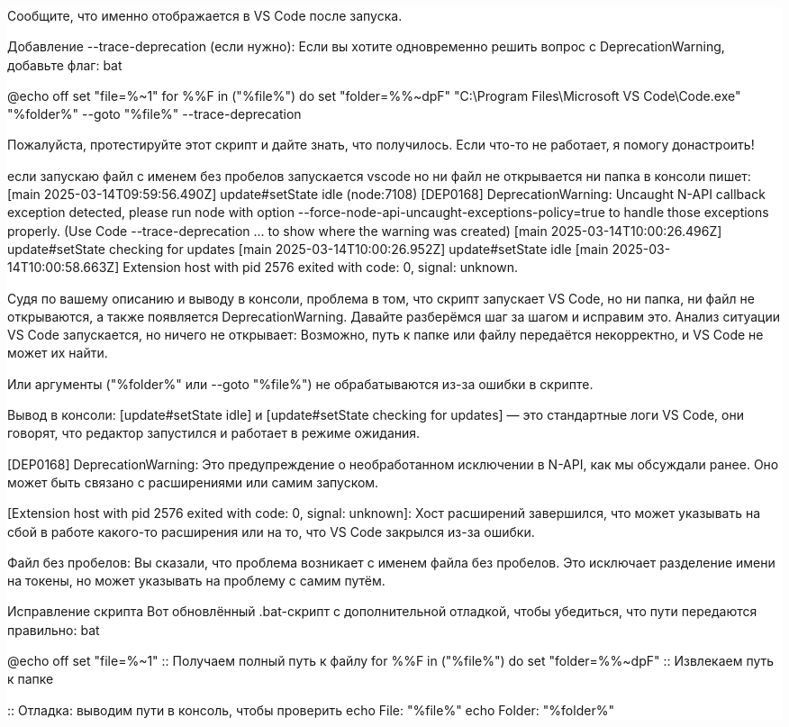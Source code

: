 Сообщите, что именно отображается в VS Code после запуска.

Добавление --trace-deprecation (если нужно):
Если вы хотите одновременно решить вопрос с DeprecationWarning, добавьте флаг:
bat

@echo off
set "file=%~1"
for %%F in ("%file%") do set "folder=%%~dpF"
"C:\Program Files\Microsoft VS Code\Code.exe" "%folder%" --goto "%file%" --trace-deprecation

Пожалуйста, протестируйте этот скрипт и дайте знать, что получилось. Если что-то не работает, я помогу донастроить!

если запускаю файл с именем без пробелов запускается vscode но ни файл не открывается ни папка в консоли пишет: [main 2025-03-14T09:59:56.490Z] update#setState idle
(node:7108) [DEP0168] DeprecationWarning: Uncaught N-API callback exception detected, please run node with option --force-node-api-uncaught-exceptions-policy=true to handle those exceptions properly.
(Use Code --trace-deprecation ... to show where the warning was created)
[main 2025-03-14T10:00:26.496Z] update#setState checking for updates
[main 2025-03-14T10:00:26.952Z] update#setState idle
[main 2025-03-14T10:00:58.663Z] Extension host with pid 2576 exited with code: 0, signal: unknown.

Судя по вашему описанию и выводу в консоли, проблема в том, что скрипт запускает VS Code, но ни папка, ни файл не открываются, а также появляется DeprecationWarning. Давайте разберёмся шаг за шагом и исправим это.
Анализ ситуации
VS Code запускается, но ничего не открывает:
Возможно, путь к папке или файлу передаётся некорректно, и VS Code не может их найти.

Или аргументы ("%folder%" или --goto "%file%") не обрабатываются из-за ошибки в скрипте.

Вывод в консоли:
[update#setState idle] и [update#setState checking for updates] — это стандартные логи VS Code, они говорят, что редактор запустился и работает в режиме ожидания.

[DEP0168] DeprecationWarning: Это предупреждение о необработанном исключении в N-API, как мы обсуждали ранее. Оно может быть связано с расширениями или самим запуском.

[Extension host with pid 2576 exited with code: 0, signal: unknown]: Хост расширений завершился, что может указывать на сбой в работе какого-то расширения или на то, что VS Code закрылся из-за ошибки.

Файл без пробелов:
Вы сказали, что проблема возникает с именем файла без пробелов. Это исключает разделение имени на токены, но может указывать на проблему с самим путём.

Исправление скрипта
Вот обновлённый .bat-скрипт с дополнительной отладкой, чтобы убедиться, что пути передаются правильно:
bat

@echo off
set "file=%~1"          :: Получаем полный путь к файлу
for %%F in ("%file%") do set "folder=%%~dpF"  :: Извлекаем путь к папке

:: Отладка: выводим пути в консоль, чтобы проверить
echo File: "%file%"
echo Folder: "%folder%"
